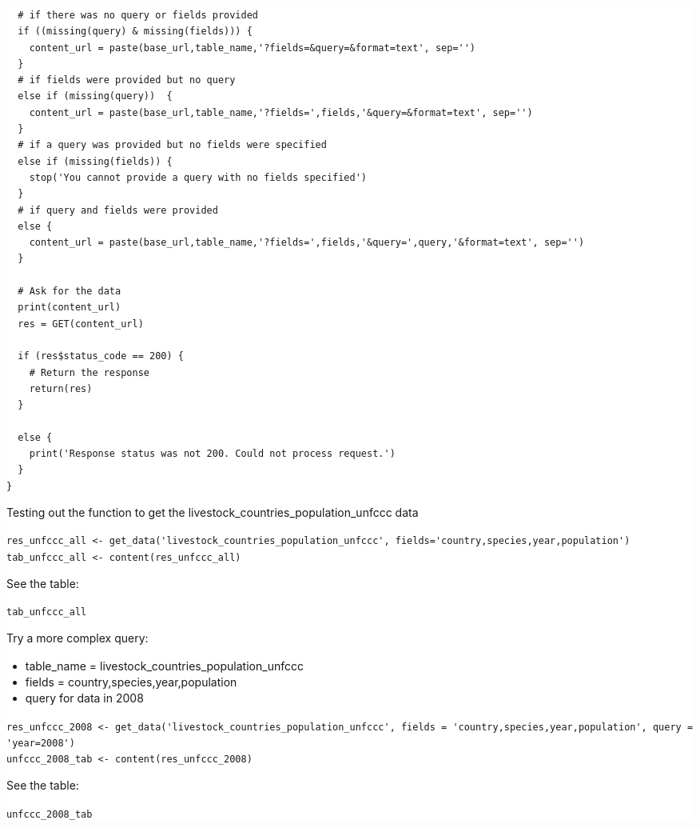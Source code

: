 ```{r, max.height='100px'}
  # if there was no query or fields provided
  if ((missing(query) & missing(fields))) {
    content_url = paste(base_url,table_name,'?fields=&query=&format=text', sep='')
  } 
  # if fields were provided but no query
  else if (missing(query))  {
    content_url = paste(base_url,table_name,'?fields=',fields,'&query=&format=text', sep='')
  } 
  # if a query was provided but no fields were specified 
  else if (missing(fields)) {
    stop('You cannot provide a query with no fields specified')
  } 
  # if query and fields were provided 
  else {
    content_url = paste(base_url,table_name,'?fields=',fields,'&query=',query,'&format=text', sep='')
  }
  
  # Ask for the data 
  print(content_url)
  res = GET(content_url)
    
  if (res$status_code == 200) {
    # Return the response
    return(res)
  }
  
  else {
    print('Response status was not 200. Could not process request.')
  }
}
```

Testing out the function to get the livestock_countries_population_unfccc data 
```{r}
res_unfccc_all <- get_data('livestock_countries_population_unfccc', fields='country,species,year,population')
tab_unfccc_all <- content(res_unfccc_all)
```
See the table: 
```{r}
tab_unfccc_all
```

Try a more complex query: 

* table_name = livestock_countries_population_unfccc
* fields = country,species,year,population
* query for data in 2008

```{r}
res_unfccc_2008 <- get_data('livestock_countries_population_unfccc', fields = 'country,species,year,population', query = 'year=2008')
unfccc_2008_tab <- content(res_unfccc_2008)
```
See the table: 
```{r}
unfccc_2008_tab
```
